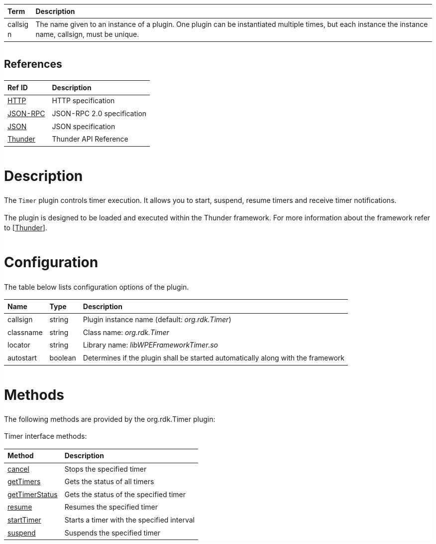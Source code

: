 | Term | Description |
| :-------- | :-------- |
| <a name="term.callsign">callsign</a> | The name given to an instance of a plugin. One plugin can be instantiated multiple times, but each instance the instance name, callsign, must be unique. |

<a name="head.References"></a>
## References

| Ref ID | Description |
| :-------- | :-------- |
| <a name="ref.HTTP">[HTTP](http://www.w3.org/Protocols)</a> | HTTP specification |
| <a name="ref.JSON-RPC">[JSON-RPC](https://www.jsonrpc.org/specification)</a> | JSON-RPC 2.0 specification |
| <a name="ref.JSON">[JSON](http://www.json.org/)</a> | JSON specification |
| <a name="ref.Thunder">[Thunder](https://github.com/WebPlatformForEmbedded/Thunder/blob/master/doc/WPE%20-%20API%20-%20WPEFramework.docx)</a> | Thunder API Reference |

<a name="head.Description"></a>
# Description

The `Timer` plugin controls timer execution. It allows you to start, suspend, resume timers and receive timer notifications.

The plugin is designed to be loaded and executed within the Thunder framework. For more information about the framework refer to [[Thunder](#ref.Thunder)].

<a name="head.Configuration"></a>
# Configuration

The table below lists configuration options of the plugin.

| Name | Type | Description |
| :-------- | :-------- | :-------- |
| callsign | string | Plugin instance name (default: *org.rdk.Timer*) |
| classname | string | Class name: *org.rdk.Timer* |
| locator | string | Library name: *libWPEFrameworkTimer.so* |
| autostart | boolean | Determines if the plugin shall be started automatically along with the framework |

<a name="head.Methods"></a>
# Methods

The following methods are provided by the org.rdk.Timer plugin:

Timer interface methods:

| Method | Description |
| :-------- | :-------- |
| [cancel](#method.cancel) | Stops the specified timer |
| [getTimers](#method.getTimers) | Gets the status of all timers |
| [getTimerStatus](#method.getTimerStatus) | Gets the status of the specified timer |
| [resume](#method.resume) | Resumes the specified timer |
| [startTimer](#method.startTimer) | Starts a timer with the specified interval |
| [suspend](#method.suspend) | Suspends the specified timer |

